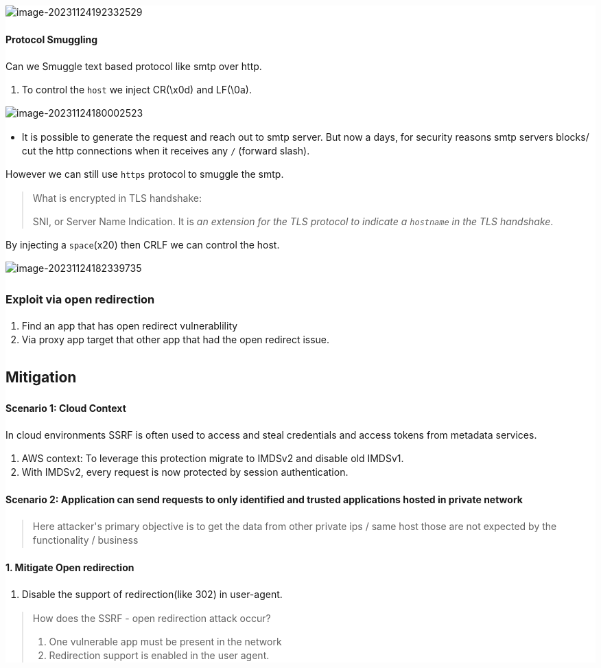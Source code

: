 ![image-20231124192332529](./.ssrf.assets/image-20231124192332529.png)





#### Protocol Smuggling

Can we Smuggle text based protocol like smtp over http. 

1. To control the `host` we inject CR(\x0d) and LF(\0a).

![image-20231124180002523](./.ssrf.assets/image-20231124180002523.png)

- It is possible to generate the request and reach out to smtp server. But now a days, for security reasons smtp servers blocks/ cut the http connections when it receives any `/` (forward slash). 

However we can still use `https` protocol to smuggle the smtp.



> What is encrypted in TLS handshake: 
>
> SNI, or Server Name Indication. It is *an extension for the TLS protocol to indicate a `hostname` in the TLS handshake*.

By injecting a `space`(x20) then CRLF we can control the host.

![image-20231124182339735](./.ssrf.assets/image-20231124182339735.png)

### Exploit via open redirection

1. Find an app that has open redirect vulnerablility
2. Via proxy app target that other app that had the open redirect issue. 

## Mitigation

#### Scenario 1: Cloud Context

In cloud environments SSRF is often used to access and steal credentials and access tokens from metadata services.

1. AWS context: To leverage this protection migrate to IMDSv2 and disable old IMDSv1.
2. With IMDSv2, every request is now protected by session authentication.



#### Scenario 2: Application can send requests to only identified and trusted applications hosted in private network

> Here attacker's primary objective is to get the data from other private ips / same host those are not expected by the functionality / business

#### 1. Mitigate Open redirection

   1. Disable the support of redirection(like 302) in user-agent.


> How does the SSRF - open redirection attack occur?
>
> 1. One vulnerable app must be present in the network
> 2. Redirection support is enabled in the user agent.
